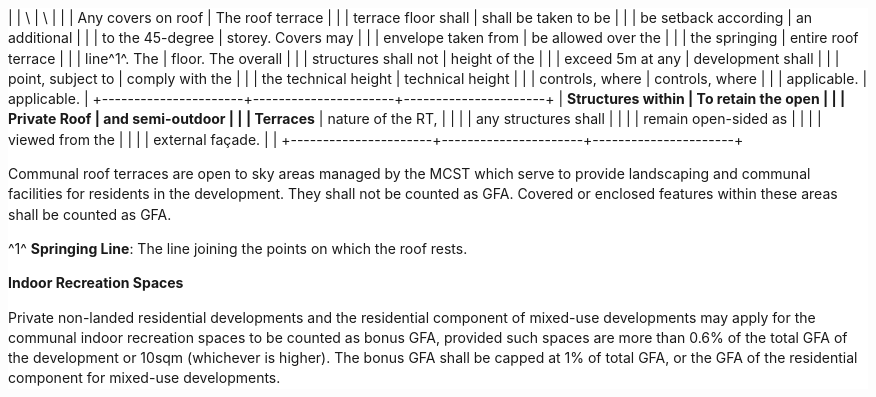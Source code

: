 |                      | \                    | \                    |
|                      | Any covers on roof   | The roof terrace     |
|                      | terrace floor shall  | shall be taken to be |
|                      | be setback according | an additional        |
|                      | to the 45-degree     | storey. Covers may   |
|                      | envelope taken from  | be allowed over the  |
|                      | the springing        | entire roof terrace  |
|                      | line^1^. The         | floor. The overall   |
|                      | structures shall not | height of the        |
|                      | exceed 5m at any     | development shall    |
|                      | point, subject to    | comply with the      |
|                      | the technical height | technical height     |
|                      | controls, where      | controls, where      |
|                      | applicable.          | applicable.          |
+----------------------+----------------------+----------------------+
| **Structures within  | To retain the open   |                      |
| Private Roof         | and semi-outdoor     |                      |
| Terraces**           | nature of the RT,    |                      |
|                      | any structures shall |                      |
|                      | remain open-sided as |                      |
|                      | viewed from the      |                      |
|                      | external façade.     |                      |
+----------------------+----------------------+----------------------+

Communal roof terraces are open to sky areas managed by the MCST which
serve to provide landscaping and communal facilities for residents in
the development. They shall not be counted as GFA. Covered or enclosed
features within these areas shall be counted as GFA.

^1^ **Springing Line**: The line joining the points on which the roof
rests.

**Indoor Recreation Spaces**

Private non-landed residential developments and the residential
component of mixed-use developments may apply for the communal indoor
recreation spaces to be counted as bonus GFA, provided such spaces are
more than 0.6% of the total GFA of the development or 10sqm (whichever
is higher). The bonus GFA shall be capped at 1% of total GFA, or the GFA
of the residential component for mixed-use developments.
